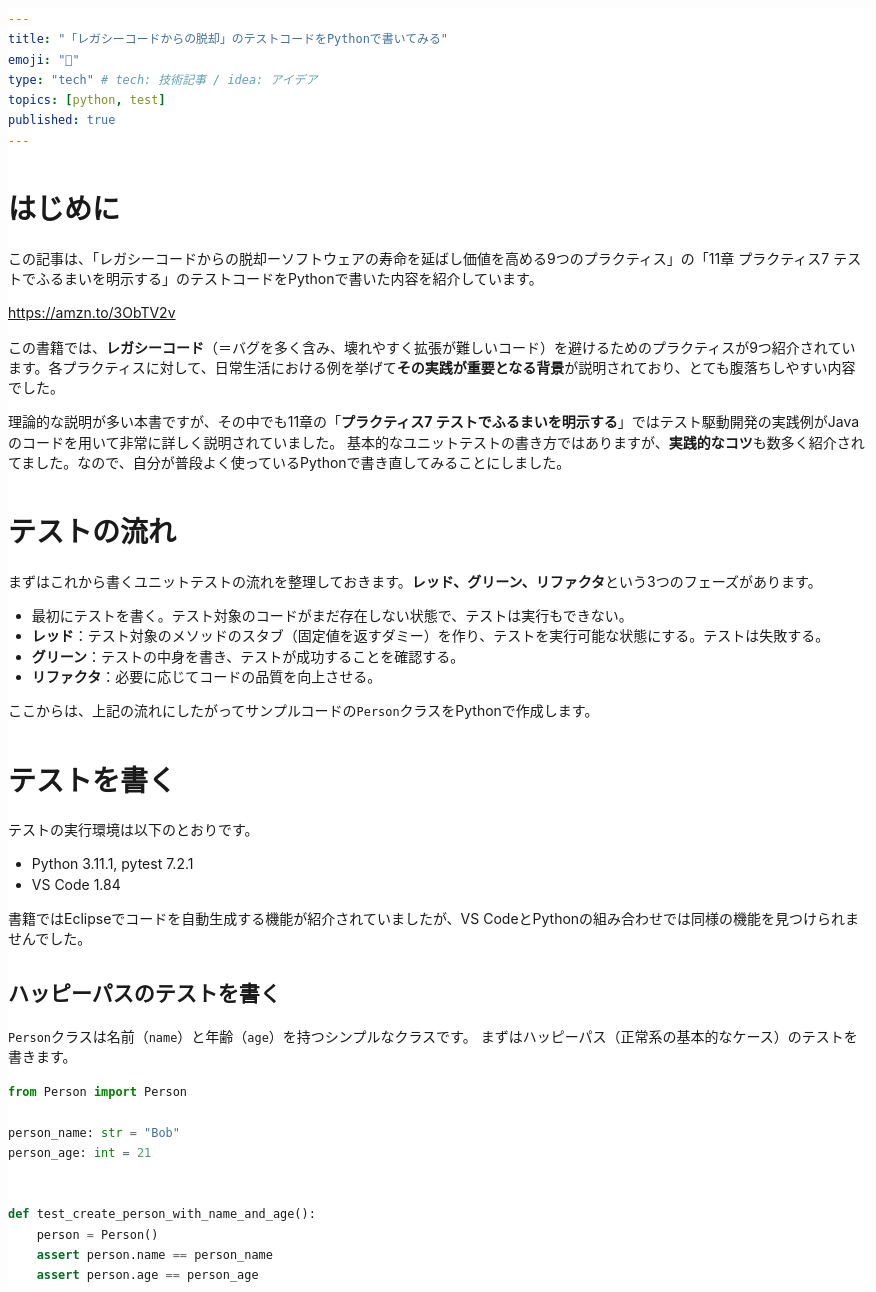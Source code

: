 ```yaml
---
title: "「レガシーコードからの脱却」のテストコードをPythonで書いてみる"
emoji: "🚥"
type: "tech" # tech: 技術記事 / idea: アイデア
topics: [python, test]
published: true
---
```


# はじめに

この記事は、「レガシーコードからの脱却ーソフトウェアの寿命を延ばし価値を高める9つのプラクティス」の「11章 プラクティス7 テストでふるまいを明示する」のテストコードをPythonで書いた内容を紹介しています。

https://amzn.to/3ObTV2v

この書籍では、**レガシーコード**（＝バグを多く含み、壊れやすく拡張が難しいコード）を避けるためのプラクティスが9つ紹介されています。各プラクティスに対して、日常生活における例を挙げて**その実践が重要となる背景**が説明されており、とても腹落ちしやすい内容でした。

理論的な説明が多い本書ですが、その中でも11章の「**プラクティス7 テストでふるまいを明示する**」ではテスト駆動開発の実践例がJavaのコードを用いて非常に詳しく説明されていました。
基本的なユニットテストの書き方ではありますが、**実践的なコツ**も数多く紹介されてました。なので、自分が普段よく使っているPythonで書き直してみることにしました。

# テストの流れ

まずはこれから書くユニットテストの流れを整理しておきます。**レッド、グリーン、リファクタ**という3つのフェーズがあります。

- 最初にテストを書く。テスト対象のコードがまだ存在しない状態で、テストは実行もできない。
- **レッド**：テスト対象のメソッドのスタブ（固定値を返すダミー）を作り、テストを実行可能な状態にする。テストは失敗する。
- **グリーン**：テストの中身を書き、テストが成功することを確認する。
- **リファクタ**：必要に応じてコードの品質を向上させる。

ここからは、上記の流れにしたがってサンプルコードの`Person`クラスをPythonで作成します。

# テストを書く

テストの実行環境は以下のとおりです。

- Python 3.11.1, pytest 7.2.1
- VS Code 1.84

書籍ではEclipseでコードを自動生成する機能が紹介されていましたが、VS CodeとPythonの組み合わせでは同様の機能を見つけられませんでした。

## ハッピーパスのテストを書く

`Person`クラスは名前（`name`）と年齢（`age`）を持つシンプルなクラスです。
まずはハッピーパス（正常系の基本的なケース）のテストを書きます。

```py:test_person.py
from Person import Person

person_name: str = "Bob"
person_age: int = 21


def test_create_person_with_name_and_age():
    person = Person()
    assert person.name == person_name
    assert person.age == person_age
```
